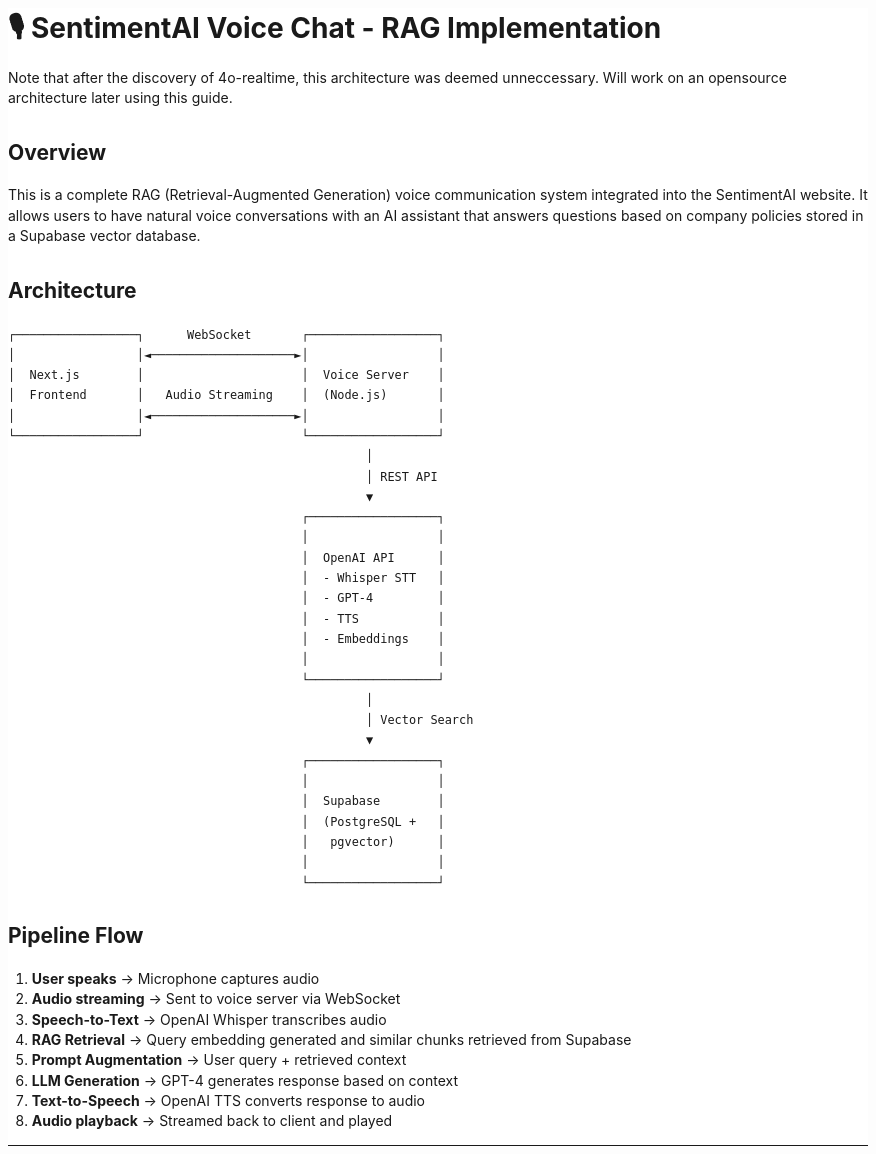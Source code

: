 # 🎙️ SentimentAI Voice Chat - RAG Implementation
Note that after the discovery of 4o-realtime, this architecture was deemed unneccessary. Will work on an opensource architecture later using this guide.
## Overview

This is a complete RAG (Retrieval-Augmented Generation) voice communication system integrated into the SentimentAI website. It allows users to have natural voice conversations with an AI assistant that answers questions based on company policies stored in a Supabase vector database.

## Architecture

```
┌─────────────────┐      WebSocket       ┌──────────────────┐
│                 │◄────────────────────►│                  │
│  Next.js        │                      │  Voice Server    │
│  Frontend       │   Audio Streaming    │  (Node.js)       │
│                 │◄────────────────────►│                  │
└─────────────────┘                      └──────────────────┘
                                                  │
                                                  │ REST API
                                                  ▼
                                         ┌──────────────────┐
                                         │                  │
                                         │  OpenAI API      │
                                         │  - Whisper STT   │
                                         │  - GPT-4         │
                                         │  - TTS           │
                                         │  - Embeddings    │
                                         │                  │
                                         └──────────────────┘
                                                  │
                                                  │ Vector Search
                                                  ▼
                                         ┌──────────────────┐
                                         │                  │
                                         │  Supabase        │
                                         │  (PostgreSQL +   │
                                         │   pgvector)      │
                                         │                  │
                                         └──────────────────┘
```

## Pipeline Flow

1. **User speaks** → Microphone captures audio
2. **Audio streaming** → Sent to voice server via WebSocket
3. **Speech-to-Text** → OpenAI Whisper transcribes audio
4. **RAG Retrieval** → Query embedding generated and similar chunks retrieved from Supabase
5. **Prompt Augmentation** → User query + retrieved context
6. **LLM Generation** → GPT-4 generates response based on context
7. **Text-to-Speech** → OpenAI TTS converts response to audio
8. **Audio playback** → Streamed back to client and played

---